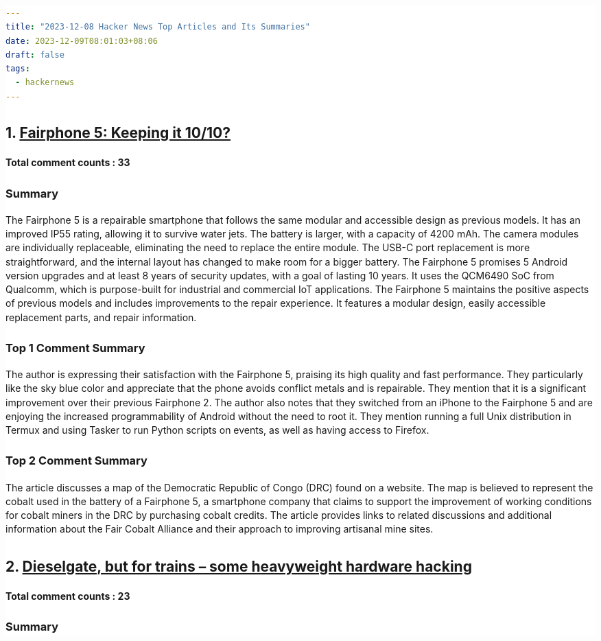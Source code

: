 ```yaml
---
title: "2023-12-08 Hacker News Top Articles and Its Summaries"
date: 2023-12-09T08:01:03+08:06
draft: false
tags:
  - hackernews
---
```


## 1. [Fairphone 5: Keeping it 10/10?](https://news.ycombinator.com/item?id=38555115)

**Total comment counts : 33**

### Summary

 The Fairphone 5 is a repairable smartphone that follows the same modular and accessible design as previous models. It has an improved IP55 rating, allowing it to survive water jets. The battery is larger, with a capacity of 4200 mAh. The camera modules are individually replaceable, eliminating the need to replace the entire module. The USB-C port replacement is more straightforward, and the internal layout has changed to make room for a bigger battery. The Fairphone 5 promises 5 Android version upgrades and at least 8 years of security updates, with a goal of lasting 10 years. It uses the QCM6490 SoC from Qualcomm, which is purpose-built for industrial and commercial IoT applications. The Fairphone 5 maintains the positive aspects of previous models and includes improvements to the repair experience. It features a modular design, easily accessible replacement parts, and repair information.

### Top 1 Comment Summary

 The author is expressing their satisfaction with the Fairphone 5, praising its high quality and fast performance. They particularly like the sky blue color and appreciate that the phone avoids conflict metals and is repairable. They mention that it is a significant improvement over their previous Fairphone 2. The author also notes that they switched from an iPhone to the Fairphone 5 and are enjoying the increased programmability of Android without the need to root it. They mention running a full Unix distribution in Termux and using Tasker to run Python scripts on events, as well as having access to Firefox.

### Top 2 Comment Summary

 The article discusses a map of the Democratic Republic of Congo (DRC) found on a website. The map is believed to represent the cobalt used in the battery of a Fairphone 5, a smartphone company that claims to support the improvement of working conditions for cobalt miners in the DRC by purchasing cobalt credits. The article provides links to related discussions and additional information about the Fair Cobalt Alliance and their approach to improving artisanal mine sites.

## 2. [Dieselgate, but for trains – some heavyweight hardware hacking](https://news.ycombinator.com/item?id=38567687)

**Total comment counts : 23**

### Summary
